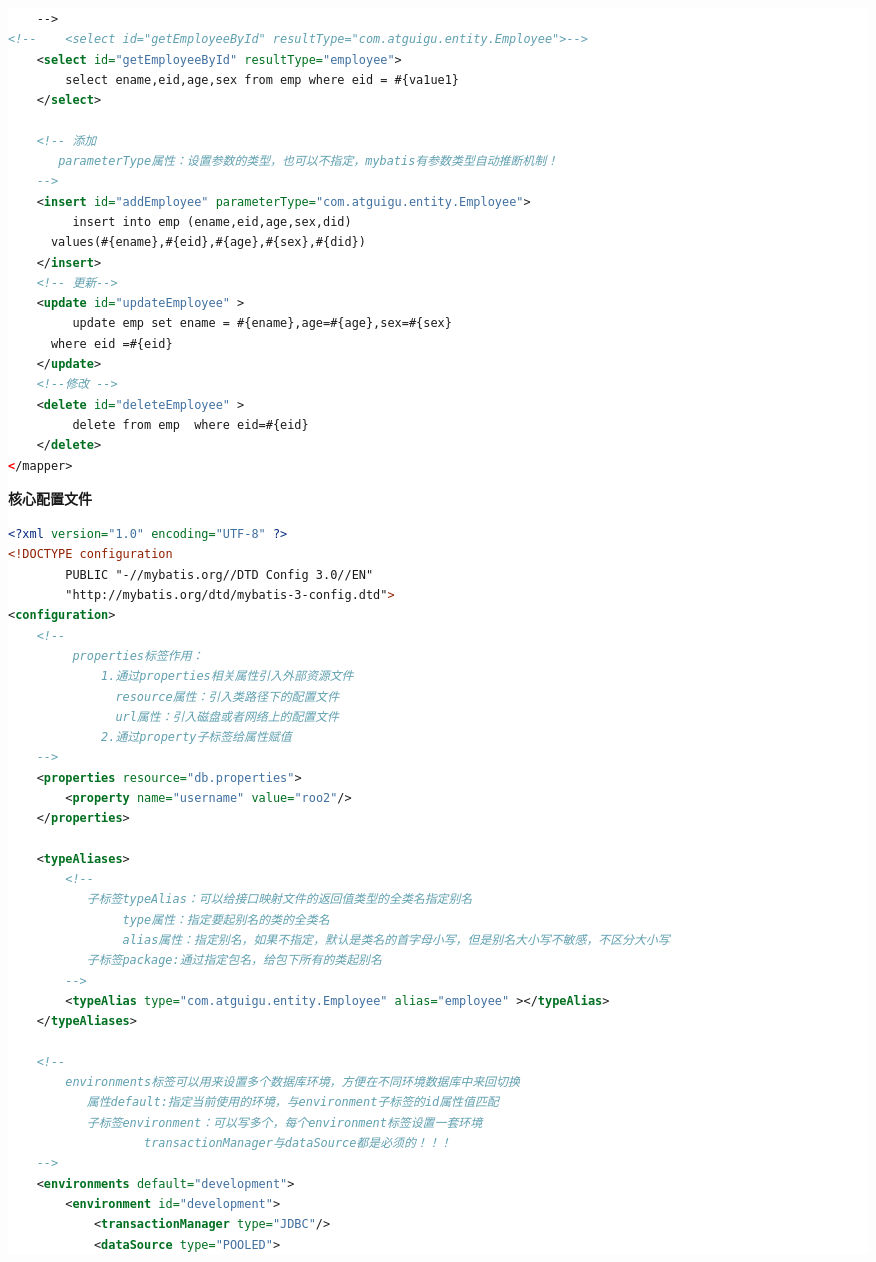 ~~~xml
    -->
<!--    <select id="getEmployeeById" resultType="com.atguigu.entity.Employee">-->
    <select id="getEmployeeById" resultType="employee">
        select ename,eid,age,sex from emp where eid = #{va1ue1}
    </select>

    <!-- 添加
       parameterType属性：设置参数的类型，也可以不指定，mybatis有参数类型自动推断机制！
    -->
    <insert id="addEmployee" parameterType="com.atguigu.entity.Employee">
         insert into emp (ename,eid,age,sex,did)
      values(#{ename},#{eid},#{age},#{sex},#{did})
    </insert>
    <!-- 更新-->
    <update id="updateEmployee" >
         update emp set ename = #{ename},age=#{age},sex=#{sex}
      where eid =#{eid}
    </update>
    <!--修改 -->
    <delete id="deleteEmployee" >
         delete from emp  where eid=#{eid}
    </delete>
</mapper>
~~~

**核心配置文件**

~~~xml
<?xml version="1.0" encoding="UTF-8" ?>
<!DOCTYPE configuration
        PUBLIC "-//mybatis.org//DTD Config 3.0//EN"
        "http://mybatis.org/dtd/mybatis-3-config.dtd">
<configuration>
    <!--
         properties标签作用：
             1.通过properties相关属性引入外部资源文件
               resource属性：引入类路径下的配置文件
               url属性：引入磁盘或者网络上的配置文件
             2.通过property子标签给属性赋值
    -->
    <properties resource="db.properties">
        <property name="username" value="roo2"/>
    </properties>

    <typeAliases>
        <!--
           子标签typeAlias：可以给接口映射文件的返回值类型的全类名指定别名
                type属性：指定要起别名的类的全类名
                alias属性：指定别名，如果不指定，默认是类名的首字母小写，但是别名大小写不敏感，不区分大小写
           子标签package:通过指定包名，给包下所有的类起别名
        -->
        <typeAlias type="com.atguigu.entity.Employee" alias="employee" ></typeAlias>
    </typeAliases>

    <!--
        environments标签可以用来设置多个数据库环境，方便在不同环境数据库中来回切换
           属性default:指定当前使用的环境，与environment子标签的id属性值匹配
           子标签environment：可以写多个，每个environment标签设置一套环境
                   transactionManager与dataSource都是必须的！！！
    -->
    <environments default="development">
        <environment id="development">
            <transactionManager type="JDBC"/>
            <dataSource type="POOLED">
~~~